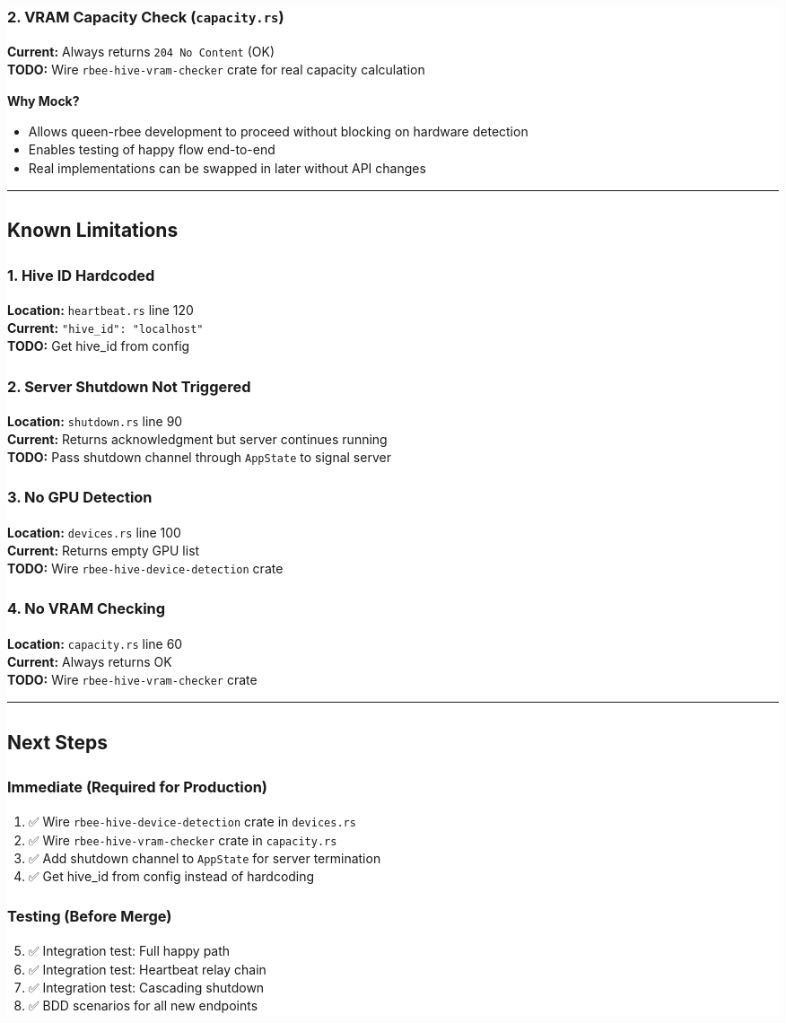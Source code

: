 ### 2. VRAM Capacity Check (`capacity.rs`)
**Current:** Always returns `204 No Content` (OK)  
**TODO:** Wire `rbee-hive-vram-checker` crate for real capacity calculation

**Why Mock?**
- Allows queen-rbee development to proceed without blocking on hardware detection
- Enables testing of happy flow end-to-end
- Real implementations can be swapped in later without API changes

---

## Known Limitations

### 1. Hive ID Hardcoded
**Location:** `heartbeat.rs` line 120  
**Current:** `"hive_id": "localhost"`  
**TODO:** Get hive_id from config

### 2. Server Shutdown Not Triggered
**Location:** `shutdown.rs` line 90  
**Current:** Returns acknowledgment but server continues running  
**TODO:** Pass shutdown channel through `AppState` to signal server

### 3. No GPU Detection
**Location:** `devices.rs` line 100  
**Current:** Returns empty GPU list  
**TODO:** Wire `rbee-hive-device-detection` crate

### 4. No VRAM Checking
**Location:** `capacity.rs` line 60  
**Current:** Always returns OK  
**TODO:** Wire `rbee-hive-vram-checker` crate

---

## Next Steps

### Immediate (Required for Production)
1. ✅ Wire `rbee-hive-device-detection` crate in `devices.rs`
2. ✅ Wire `rbee-hive-vram-checker` crate in `capacity.rs`
3. ✅ Add shutdown channel to `AppState` for server termination
4. ✅ Get hive_id from config instead of hardcoding

### Testing (Before Merge)
5. ✅ Integration test: Full happy path
6. ✅ Integration test: Heartbeat relay chain
7. ✅ Integration test: Cascading shutdown
8. ✅ BDD scenarios for all new endpoints
